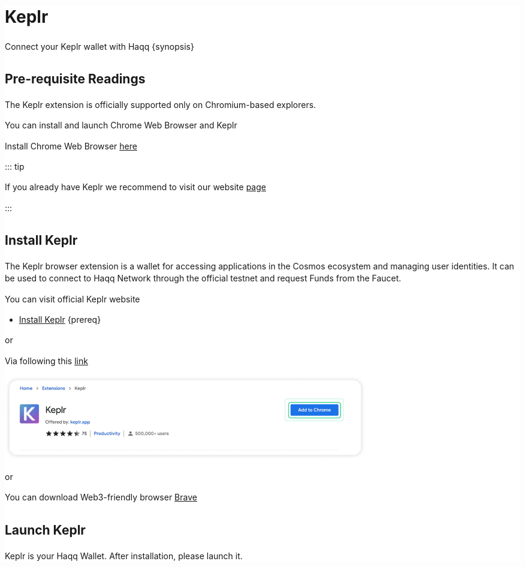 

# Keplr

Connect your Keplr wallet with Haqq {synopsis}

## Pre-requisite Readings

The Keplr extension is officially supported only on Chromium-based explorers.

You can install and launch Chrome Web Browser and Keplr

Install Chrome Web Browser [here](https://www.google.com/chrome/)

::: tip

If you already have Keplr we recommend to visit our website [page](https://islamiccoin.net/keplr-instruction)

:::

## Install Keplr

The Keplr browser extension is a wallet for accessing applications in the Cosmos ecosystem and managing user identities. It can be used to connect to Haqq Network through the official testnet and request Funds from the Faucet.

You can visit official Keplr website 

- [Install Keplr](https://www.keplr.app/) {prereq}

or

Via following this [link](https://chrome.google.com/webstore/detail/keplr/dmkamcknogkgcdfhhbddcghachkejeap?hl=en)

<img src="./../img/keplr1.png" style="width:70%;"></img>

or

You can download Web3-friendly browser [Brave](https://brave.com/download/)

## Launch Keplr

Keplr is your Haqq Wallet. After installation, please launch it.
